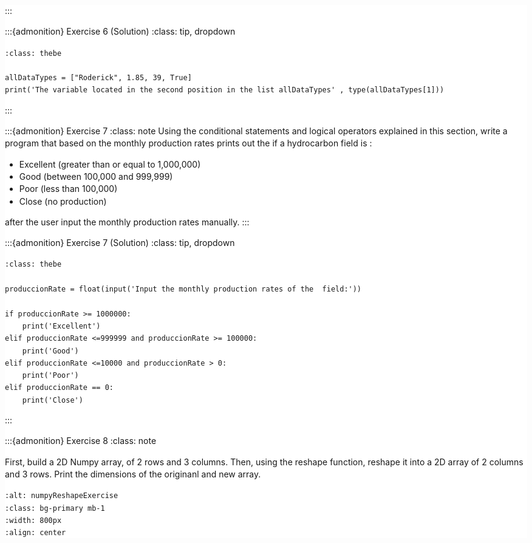 :::

:::{admonition} Exercise 6 (Solution)
:class: tip, dropdown

```{code-block} python
:class: thebe

allDataTypes = ["Roderick", 1.85, 39, True]
print('The variable located in the second position in the list allDataTypes' , type(allDataTypes[1]))
```

:::


:::{admonition} Exercise 7
:class: note
Using the conditional statements and logical operators explained in this section, write a program that based on the monthly production rates prints out the if a hydrocarbon field is :
* Excellent (greater than or equal to 1,000,000)
* Good (between 100,000 and 999,999)
* Poor (less than 100,000)
* Close (no production)

after the user input the monthly production rates manually.
:::

:::{admonition} Exercise 7 (Solution)
:class: tip, dropdown

```{code-block} python
:class: thebe

produccionRate = float(input('Input the monthly production rates of the  field:'))

if produccionRate >= 1000000:
    print('Excellent')
elif produccionRate <=999999 and produccionRate >= 100000:
    print('Good')
elif produccionRate <=10000 and produccionRate > 0:
    print('Poor')
elif produccionRate == 0:
    print('Close')
```
:::


:::{admonition} Exercise 8
:class: note

First, build a 2D Numpy array, of 2 rows and 3 columns. Then, using the reshape function, reshape it into a 2D array of 2 columns and 3 rows. Print the dimensions of the originanl and new array.

```{image} ../../images/numpyReshapeExercise.png
:alt: numpyReshapeExercise
:class: bg-primary mb-1
:width: 800px
:align: center
```
